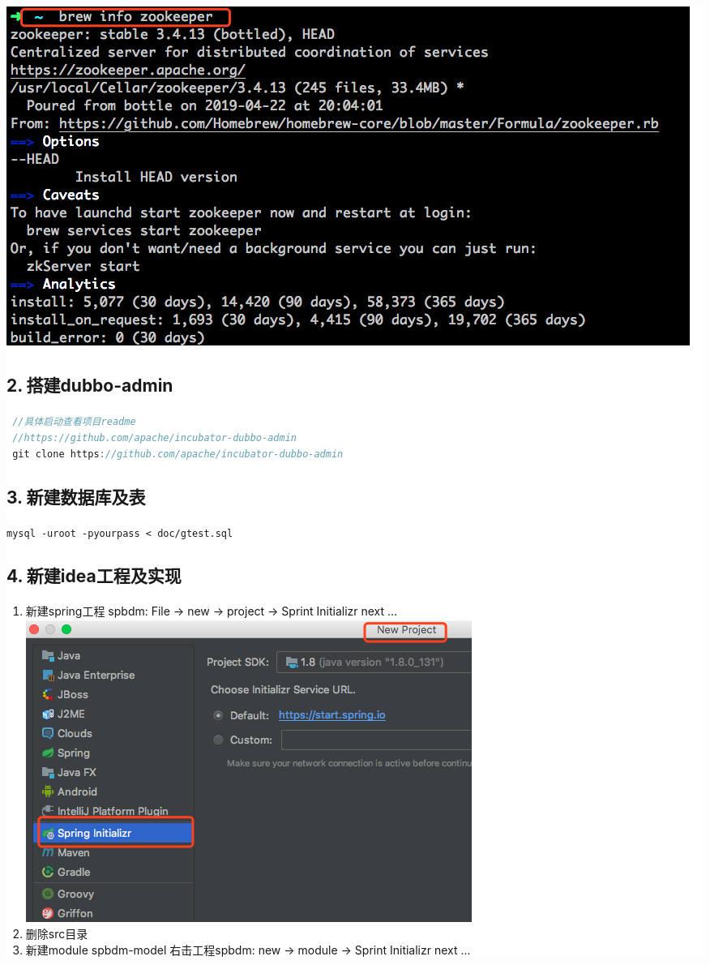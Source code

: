    ![zookeeper](https://github.com/willpower88/spbdm/blob/master/doc/image/zookeeper-info.png)

## 2. 搭建dubbo-admin ##
   ```java
    //具体启动查看项目readme
    //https://github.com/apache/incubator-dubbo-admin
    git clone https://github.com/apache/incubator-dubbo-admin
   ```
## 3. 新建数据库及表 ##
   ```shell
   mysql -uroot -pyourpass < doc/gtest.sql
   ```
## 4. 新建idea工程及实现 ##
1. 新建spring工程 spbdm: File -> new -> project -> Sprint Initializr next ...
    ![new-project](https://github.com/willpower88/spbdm/blob/master/doc/image/new-project.png)
1. 删除src目录
1. 新建module spbdm-model 右击工程spbdm: new -> module -> Sprint Initializr  next ...